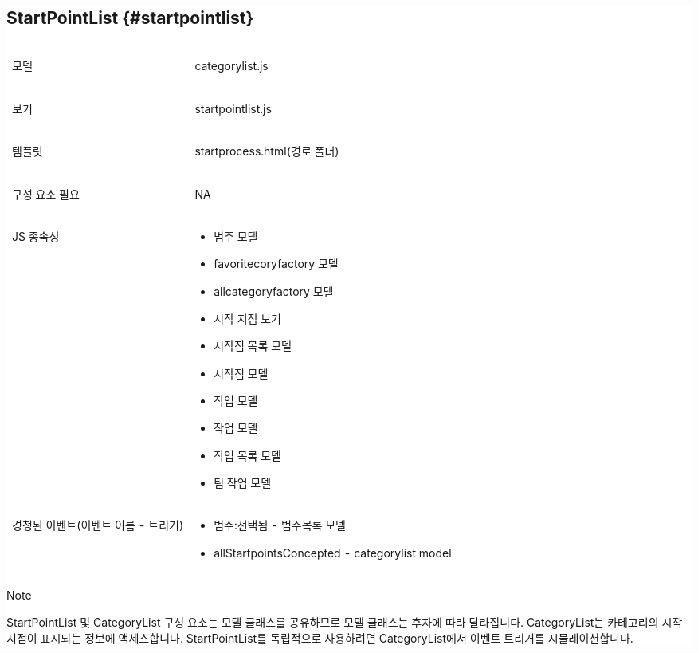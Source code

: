 ## StartPointList {#startpointlist}

<table>
 <tbody>
  <tr>
   <td><p>모델</p></td>
   <td><p>categorylist.js</p></td>
  </tr>
  <tr>
   <td><p>보기</p></td>
   <td><p>startpointlist.js</p></td>
  </tr>
  <tr>
   <td><p>템플릿</p></td>
   <td><p>startprocess.html(경로 폴더)</p></td>
  </tr>
  <tr>
   <td><p>구성 요소 필요</p></td>
   <td><p>NA</p></td>
  </tr>
  <tr>
   <td><p>JS 종속성</p></td>
   <td>
    <ul>
     <li><p>범주 모델</p></li>
     <li><p>favoritecoryfactory 모델</p></li>
     <li><p>allcategoryfactory 모델</p></li>
     <li><p>시작 지점 보기</p></li>
     <li><p>시작점 목록 모델</p></li>
     <li><p>시작점 모델</p></li>
     <li><p>작업 모델</p></li>
     <li><p>작업 모델</p></li>
     <li><p>작업 목록 모델</p></li>
     <li><p>팀 작업 모델</p></li>
    </ul></td>
  </tr>
  <tr>
   <td><p>경청된 이벤트(이벤트 이름 - 트리거)</p></td>
   <td>
    <ul>
     <li><p>범주:선택됨 - 범주목록 모델 </p></li>
     <li><p>allStartpointsConcepted - categorylist model </p></li>
    </ul></td>
  </tr>
 </tbody>
</table>

>[!NOTE]
>
>StartPointList 및 CategoryList 구성 요소는 모델 클래스를 공유하므로 모델 클래스는 후자에 따라 달라집니다. CategoryList는 카테고리의 시작 지점이 표시되는 정보에 액세스합니다. StartPointList를 독립적으로 사용하려면 CategoryList에서 이벤트 트리거를 시뮬레이션합니다.

